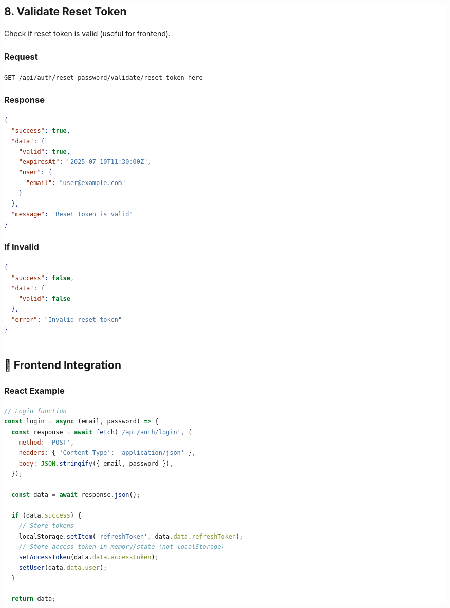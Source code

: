 
## 8. Validate Reset Token

Check if reset token is valid (useful for frontend).

### Request

```http
GET /api/auth/reset-password/validate/reset_token_here
```

### Response

```json
{
  "success": true,
  "data": {
    "valid": true,
    "expiresAt": "2025-07-10T11:30:00Z",
    "user": {
      "email": "user@example.com"
    }
  },
  "message": "Reset token is valid"
}
```

### If Invalid

```json
{
  "success": false,
  "data": {
    "valid": false
  },
  "error": "Invalid reset token"
}
```

---

## 🔧 Frontend Integration

### React Example

```javascript
// Login function
const login = async (email, password) => {
  const response = await fetch('/api/auth/login', {
    method: 'POST',
    headers: { 'Content-Type': 'application/json' },
    body: JSON.stringify({ email, password }),
  });

  const data = await response.json();

  if (data.success) {
    // Store tokens
    localStorage.setItem('refreshToken', data.data.refreshToken);
    // Store access token in memory/state (not localStorage)
    setAccessToken(data.data.accessToken);
    setUser(data.data.user);
  }

  return data;
```
